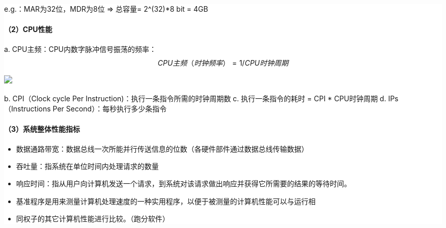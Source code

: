 e.g.：MAR为32位，MDR为8位   =>   总容量= 2^(32)*8 bit = 4GB

#### （2）CPU性能

a. CPU主频：CPU内数字脉冲信号振荡的频率：
$$C P U 主频（时钟频率） = 1 / C P U 时钟周期$$

![](C:\Users\lenovo\AppData\Roaming\marktext\images\2025-03-09-21-46-58-image.png)

b. CPI（Clock cycle Per Instruction)：执行一条指令所需的时钟周期数
c. 执行一条指令的耗时 = CPI * CPU时钟周期
d. IPs（Instructions Per Second）：每秒执行多少条指令

#### （3）系统整体性能指标

* 数据通路带宽：数据总线一次所能并行传送信息的位数（各硬件部件通过数据总线传输数据）

* 吞吐量：指系统在单位时间内处理请求的数量

* 响应时间：指从用户向计算机发送一个请求，到系统对该请求做出响应并获得它所需要的结果的等待时间。

* 基准程序是用来测量计算机处理速度的一种实用程序，以便于被测量的计算机性能可以与运行相

* 同权子的其它计算机性能进行比较。（跑分软件）
